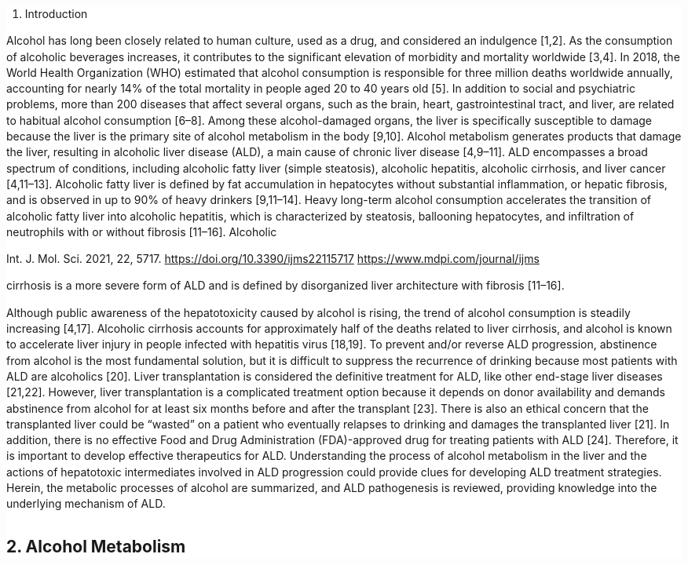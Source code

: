 1. Introduction

Alcohol has long been closely related to human culture, used as a drug, and considered an indulgence [1,2]. As the consumption of alcoholic beverages increases, it contributes to the significant elevation of morbidity and mortality worldwide [3,4]. In 2018, the World Health Organization (WHO) estimated that alcohol consumption is responsible for three million deaths worldwide annually, accounting for nearly 14% of the total mortality in people aged 20 to 40 years old [5]. In addition to social and psychiatric problems, more than 200 diseases that affect several organs, such as the brain, heart, gastrointestinal tract, and liver, are related to habitual alcohol consumption [6–8]. Among these alcohol-damaged organs, the liver is specifically susceptible to damage because the liver is the primary site of alcohol metabolism in the body [9,10]. Alcohol metabolism generates products that damage the liver, resulting in alcoholic liver disease (ALD), a main cause of chronic liver disease [4,9–11]. ALD encompasses a broad spectrum of conditions, including alcoholic fatty liver (simple steatosis), alcoholic hepatitis, alcoholic cirrhosis, and liver cancer [4,11–13]. Alcoholic fatty liver is defined by fat accumulation in hepatocytes without substantial inflammation, or hepatic fibrosis, and is observed in up to 90% of heavy drinkers [9,11–14]. Heavy long-term alcohol consumption accelerates the transition of alcoholic fatty liver into alcoholic hepatitis, which is characterized by steatosis, ballooning hepatocytes, and infiltration of neutrophils with or without fibrosis [11–16]. Alcoholic

Int. J. Mol. Sci. 2021, 22, 5717. https://doi.org/10.3390/ijms22115717   https://www.mdpi.com/journal/ijms

cirrhosis is a more severe form of ALD and is defined by disorganized liver architecture with fibrosis [11–16].

Although public awareness of the hepatotoxicity caused by alcohol is rising, the trend of alcohol consumption is steadily increasing [4,17]. Alcoholic cirrhosis accounts for approximately half of the deaths related to liver cirrhosis, and alcohol is known to accelerate liver injury in people infected with hepatitis virus [18,19]. To prevent and/or reverse ALD progression, abstinence from alcohol is the most fundamental solution, but it is difficult to suppress the recurrence of drinking because most patients with ALD are alcoholics [20]. Liver transplantation is considered the definitive treatment for ALD, like other end-stage liver diseases [21,22]. However, liver transplantation is a complicated treatment option because it depends on donor availability and demands abstinence from alcohol for at least six months before and after the transplant [23]. There is also an ethical concern that the transplanted liver could be “wasted” on a patient who eventually relapses to drinking and damages the transplanted liver [21]. In addition, there is no effective Food and Drug Administration (FDA)-approved drug for treating patients with ALD [24]. Therefore, it is important to develop effective therapeutics for ALD. Understanding the process of alcohol metabolism in the liver and the actions of hepatotoxic intermediates involved in ALD progression could provide clues for developing ALD treatment strategies. Herein, the metabolic processes of alcohol are summarized, and ALD pathogenesis is reviewed, providing knowledge into the underlying mechanism of ALD.

## 2. Alcohol Metabolism
